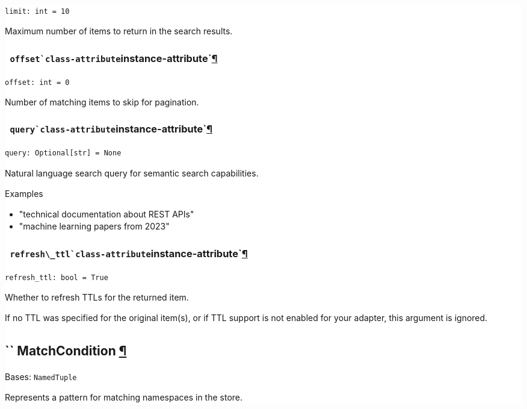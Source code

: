 ```md-code__content
limit: int = 10

```

Maximum number of items to return in the search results.

### `` offset`class-attribute``instance-attribute`[¶](https://langchain-ai.github.io/langgraph/reference/store/\#langgraph.store.base.SearchOp.offset "Permanent link")

```md-code__content
offset: int = 0

```

Number of matching items to skip for pagination.

### `` query`class-attribute``instance-attribute`[¶](https://langchain-ai.github.io/langgraph/reference/store/\#langgraph.store.base.SearchOp.query "Permanent link")

```md-code__content
query: Optional[str] = None

```

Natural language search query for semantic search capabilities.

Examples

- "technical documentation about REST APIs"
- "machine learning papers from 2023"

### `` refresh\_ttl`class-attribute``instance-attribute`[¶](https://langchain-ai.github.io/langgraph/reference/store/\#langgraph.store.base.SearchOp.refresh_ttl "Permanent link")

```md-code__content
refresh_ttl: bool = True

```

Whether to refresh TTLs for the returned item.

If no TTL was specified for the original item(s),
or if TTL support is not enabled for your adapter,
this argument is ignored.

## `` MatchCondition [¶](https://langchain-ai.github.io/langgraph/reference/store/\#langgraph.store.base.MatchCondition "Permanent link")

Bases: `NamedTuple`

Represents a pattern for matching namespaces in the store.
